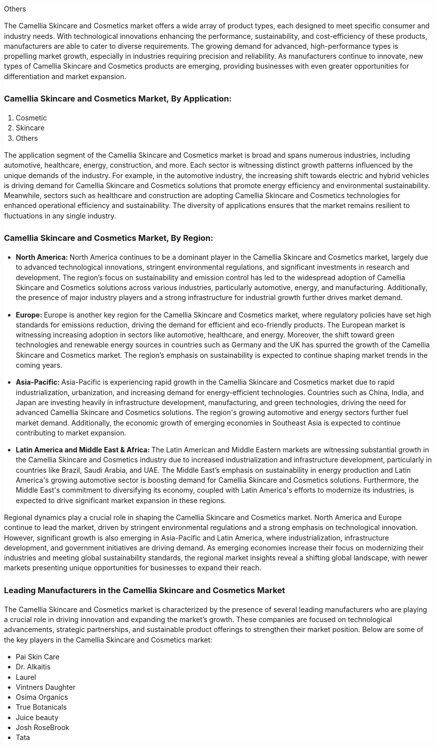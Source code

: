 Others</li></ol><p>The Camellia Skincare and Cosmetics market offers a wide array of product types, each designed to meet specific consumer and industry needs. With technological innovations enhancing the performance, sustainability, and cost-efficiency of these products, manufacturers are able to cater to diverse requirements. The growing demand for advanced, high-performance types is propelling market growth, especially in industries requiring precision and reliability. As manufacturers continue to innovate, new types of Camellia Skincare and Cosmetics products are emerging, providing businesses with even greater opportunities for differentiation and market expansion.</p><h3>Camellia Skincare and Cosmetics Market,&nbsp;By Application:</h3><ol><li>Cosmetic<li> Skincare<li> Others</li></ol><p>The application segment of the Camellia Skincare and Cosmetics market is broad and spans numerous industries, including automotive, healthcare, energy, construction, and more. Each sector is witnessing distinct growth patterns influenced by the unique demands of the industry. For example, in the automotive industry, the increasing shift towards electric and hybrid vehicles is driving demand for Camellia Skincare and Cosmetics solutions that promote energy efficiency and environmental sustainability. Meanwhile, sectors such as healthcare and construction are adopting Camellia Skincare and Cosmetics technologies for enhanced operational efficiency and sustainability. The diversity of applications ensures that the market remains resilient to fluctuations in any single industry.</p><h3>Camellia Skincare and Cosmetics Market, By Region:</h3><ul><li><p><strong>North America:&nbsp;</strong>North America continues to be a dominant player in the Camellia Skincare and Cosmetics market, largely due to advanced technological innovations, stringent environmental regulations, and significant investments in research and development. The region&rsquo;s focus on sustainability and emission control has led to the widespread adoption of Camellia Skincare and Cosmetics solutions across various industries, particularly automotive, energy, and manufacturing. Additionally, the presence of major industry players and a strong infrastructure for industrial growth further drives market demand.</p></li><li><p><strong><strong>Europe:&nbsp;</strong></strong>Europe is another key region for the Camellia Skincare and Cosmetics market, where regulatory policies have set high standards for emissions reduction, driving the demand for efficient and eco-friendly products. The European market is witnessing increasing adoption in sectors like automotive, healthcare, and energy. Moreover, the shift toward green technologies and renewable energy sources in countries such as Germany and the UK has spurred the growth of the Camellia Skincare and Cosmetics market. The region&rsquo;s emphasis on sustainability is expected to continue shaping market trends in the coming years.</p></li><li><p><strong><strong>Asia-Pacific:&nbsp;</strong></strong>Asia-Pacific is experiencing rapid growth in the Camellia Skincare and Cosmetics market due to rapid industrialization, urbanization, and increasing demand for energy-efficient technologies. Countries such as China, India, and Japan are investing heavily in infrastructure development, manufacturing, and green technologies, driving the need for advanced Camellia Skincare and Cosmetics solutions. The region's growing automotive and energy sectors further fuel market demand. Additionally, the economic growth of emerging economies in Southeast Asia is expected to continue contributing to market expansion.</p></li><li><p><strong><strong>Latin America and Middle East &amp; Africa:&nbsp;</strong></strong>The Latin American and Middle Eastern markets are witnessing substantial growth in the Camellia Skincare and Cosmetics industry due to increased industrialization and infrastructure development, particularly in countries like Brazil, Saudi Arabia, and UAE. The Middle East&rsquo;s emphasis on sustainability in energy production and Latin America's growing automotive sector is boosting demand for Camellia Skincare and Cosmetics solutions. Furthermore, the Middle East's commitment to diversifying its economy, coupled with Latin America's efforts to modernize its industries, is expected to drive significant market expansion in these regions.</p></li></ul><p>Regional dynamics play a crucial role in shaping the Camellia Skincare and Cosmetics market. North America and Europe continue to lead the market, driven by stringent environmental regulations and a strong emphasis on technological innovation. However, significant growth is also emerging in Asia-Pacific and Latin America, where industrialization, infrastructure development, and government initiatives are driving demand. As emerging economies increase their focus on modernizing their industries and meeting global sustainability standards, the regional market insights reveal a shifting global landscape, with newer markets presenting unique opportunities for businesses to expand their reach.</p><h3><strong>Leading Manufacturers in the Camellia Skincare and Cosmetics Market</strong></h3><p>The Camellia Skincare and Cosmetics market is characterized by the presence of several leading manufacturers who are playing a crucial role in driving innovation and expanding the market&rsquo;s growth. These companies are focused on technological advancements, strategic partnerships, and sustainable product offerings to strengthen their market position. Below are some of the key players in the Camellia Skincare and Cosmetics market:</p></div><div class="article-main__content" data-test-id="publishing-text-block"><ul><li><span class="">Pai Skin Care<li>Dr. Alkaitis<li>Laurel<li>Vintners Daughter<li>Osima Organics<li>True Botanicals<li>Juice beauty<li>Josh RoseBrook<li>Tata